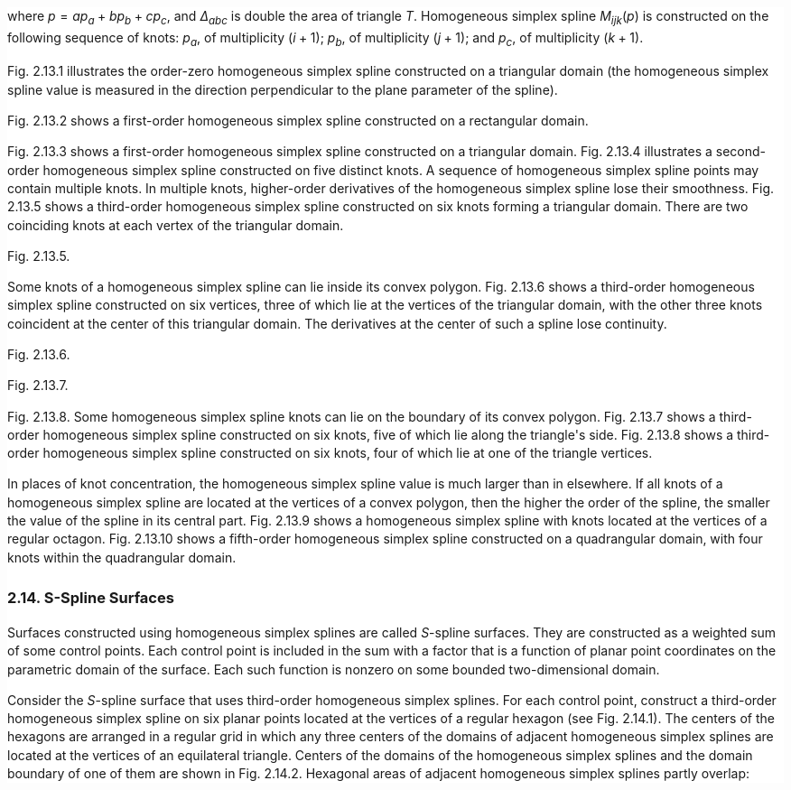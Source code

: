 where $p = ap_a + bp_b + cp_c$, and $\Delta_{abc}$ is double the area of triangle $T$. Homogeneous simplex spline $M_{ijk}(p)$ is constructed on the following sequence of knots: $p_a$, of multiplicity $(i+1)$; $p_b$, of multiplicity $(j+1)$; and $p_c$, of multiplicity $(k+1)$.

Fig. 2.13.1 illustrates the order-zero homogeneous simplex spline constructed on a triangular domain (the homogeneous simplex spline value is measured in the direction perpendicular to the plane parameter of the spline).

Fig. 2.13.2 shows a first-order homogeneous simplex spline constructed on a rectangular domain.

Fig. 2.13.3 shows a first-order homogeneous simplex spline constructed on a triangular domain. Fig. 2.13.4 illustrates a second-order homogeneous simplex spline constructed on five distinct knots.
A sequence of homogeneous simplex spline points may contain multiple knots. In multiple knots, higher-order derivatives of the homogeneous simplex spline lose their smoothness. Fig. 2.13.5 shows a third-order homogeneous simplex spline constructed on six knots forming a triangular domain. There are two coinciding knots at each vertex of the triangular domain.

Fig. 2.13.5.

Some knots of a homogeneous simplex spline can lie inside its convex polygon. Fig. 2.13.6 shows a third-order homogeneous simplex spline constructed on six vertices, three of which lie at the vertices of the triangular domain, with the other three knots coincident at the center of this triangular domain. The derivatives at the center of such a spline lose continuity.

Fig. 2.13.6.

Fig. 2.13.7.

Fig. 2.13.8.
Some homogeneous simplex spline knots can lie on the boundary of its convex polygon. Fig. 2.13.7 shows a third-order homogeneous simplex spline constructed on six knots, five of which lie along the triangle's side. Fig. 2.13.8 shows a third-order homogeneous simplex spline constructed on six knots, four of which lie at one of the triangle vertices.

In places of knot concentration, the homogeneous simplex spline value is much larger than in elsewhere. If all knots of a homogeneous simplex spline are located at the vertices of a convex polygon, then the higher the order of the spline, the smaller the value of the spline in its central part. Fig. 2.13.9 shows a homogeneous simplex spline with knots located at the vertices of a regular octagon. Fig. 2.13.10 shows a fifth-order homogeneous simplex spline constructed on a quadrangular domain, with four knots within the quadrangular domain.

### 2.14. S-Spline Surfaces

Surfaces constructed using homogeneous simplex splines are called *S*-spline surfaces. They are constructed as a weighted sum of some control points. Each control point is included in the sum with a factor that is a function of planar point coordinates on the parametric domain of the surface. Each such function is nonzero on some bounded two-dimensional domain.

Consider the *S*-spline surface that uses third-order homogeneous simplex splines. For each control point, construct a third-order homogeneous simplex spline on six planar points located at the vertices of a regular hexagon (see Fig. 2.14.1).
The centers of the hexagons are arranged in a regular grid in which any three centers of the domains of adjacent homogeneous simplex splines are located at the vertices of an equilateral triangle. Centers of the domains of the homogeneous simplex splines and the domain boundary of one of them are shown in Fig. 2.14.2. Hexagonal areas of adjacent homogeneous simplex splines partly overlap:
